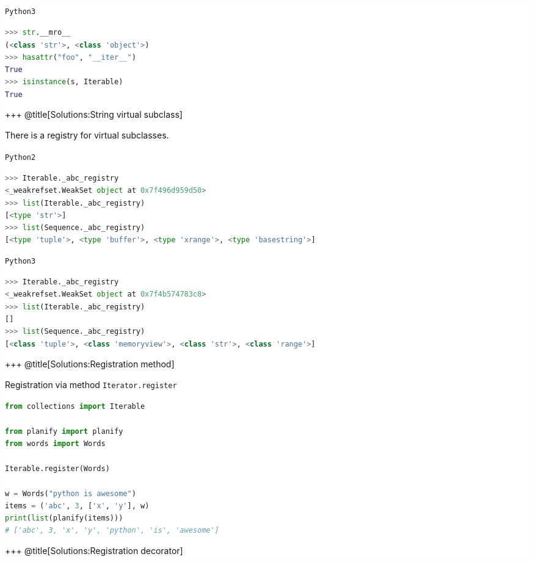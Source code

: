 `Python3`

```python
>>> str.__mro__
(<class 'str'>, <class 'object'>)
>>> hasattr("foo", "__iter__")
True
>>> isinstance(s, Iterable)
True
```

+++
@title[Solutions:String virtual subclass]

There is a registry for virtual subclasses.

`Python2`

```python
>>> Iterable._abc_registry
<_weakrefset.WeakSet object at 0x7f496d959d50>
>>> list(Iterable._abc_registry)
[<type 'str'>]
>>> list(Sequence._abc_registry)
[<type 'tuple'>, <type 'buffer'>, <type 'xrange'>, <type 'basestring'>]
```

`Python3`

```python
>>> Iterable._abc_registry
<_weakrefset.WeakSet object at 0x7f4b574783c8>
>>> list(Iterable._abc_registry)
[]
>>> list(Sequence._abc_registry)
[<class 'tuple'>, <class 'memoryview'>, <class 'str'>, <class 'range'>]
```

+++
@title[Solutions:Registration method]

Registration via method `Iterator.register`

```python
from collections import Iterable

from planify import planify
from words import Words

Iterable.register(Words)

w = Words("python is awesome")
items = ('abc', 3, ['x', 'y'], w)
print(list(planify(items)))
# ['abc', 3, 'x', 'y', 'python', 'is', 'awesome']
```

+++
@title[Solutions:Registration decorator]
